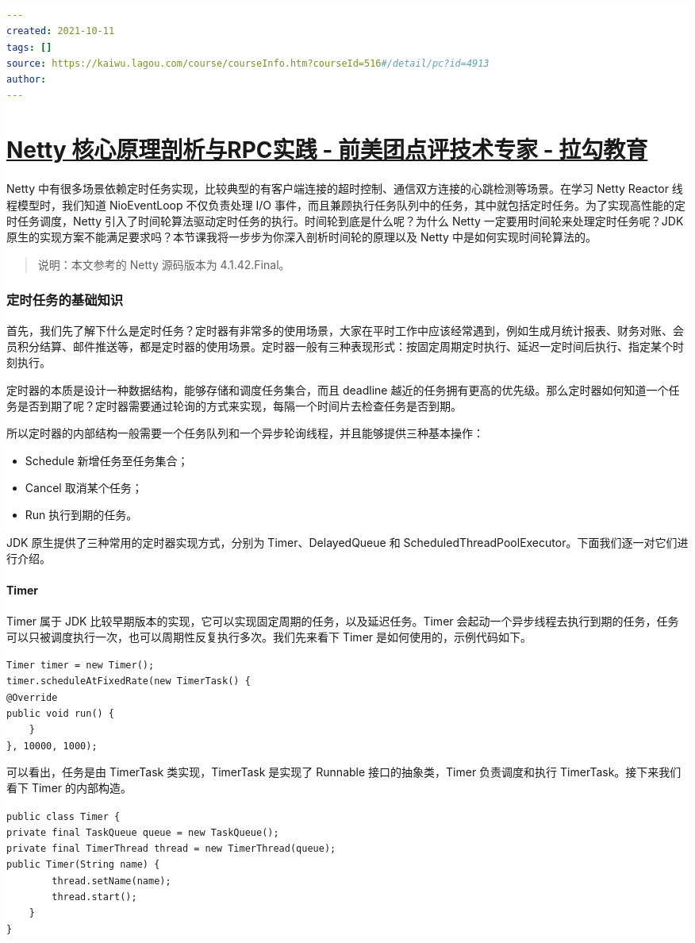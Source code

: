 ```yaml
---
created: 2021-10-11
tags: []
source: https://kaiwu.lagou.com/course/courseInfo.htm?courseId=516#/detail/pc?id=4913
author: 
---
```


# [Netty 核心原理剖析与RPC实践 - 前美团点评技术专家 - 拉勾教育](https://kaiwu.lagou.com/course/courseInfo.htm?courseId=516#/detail/pc?id=4913)


Netty 中有很多场景依赖定时任务实现，比较典型的有客户端连接的超时控制、通信双方连接的心跳检测等场景。在学习 Netty Reactor 线程模型时，我们知道 NioEventLoop 不仅负责处理 I/O 事件，而且兼顾执行任务队列中的任务，其中就包括定时任务。为了实现高性能的定时任务调度，Netty 引入了时间轮算法驱动定时任务的执行。时间轮到底是什么呢？为什么 Netty 一定要用时间轮来处理定时任务呢？JDK 原生的实现方案不能满足要求吗？本节课我将一步步为你深入剖析时间轮的原理以及 Netty 中是如何实现时间轮算法的。

> 说明：本文参考的 Netty 源码版本为 4.1.42.Final。

### 定时任务的基础知识

首先，我们先了解下什么是定时任务？定时器有非常多的使用场景，大家在平时工作中应该经常遇到，例如生成月统计报表、财务对账、会员积分结算、邮件推送等，都是定时器的使用场景。定时器一般有三种表现形式：按固定周期定时执行、延迟一定时间后执行、指定某个时刻执行。

定时器的本质是设计一种数据结构，能够存储和调度任务集合，而且 deadline 越近的任务拥有更高的优先级。那么定时器如何知道一个任务是否到期了呢？定时器需要通过轮询的方式来实现，每隔一个时间片去检查任务是否到期。

所以定时器的内部结构一般需要一个任务队列和一个异步轮询线程，并且能够提供三种基本操作：

-   Schedule 新增任务至任务集合；
    
-   Cancel 取消某个任务；
    
-   Run 执行到期的任务。
    

JDK 原生提供了三种常用的定时器实现方式，分别为 Timer、DelayedQueue 和 ScheduledThreadPoolExecutor。下面我们逐一对它们进行介绍。

#### Timer

Timer 属于 JDK 比较早期版本的实现，它可以实现固定周期的任务，以及延迟任务。Timer 会起动一个异步线程去执行到期的任务，任务可以只被调度执行一次，也可以周期性反复执行多次。我们先来看下 Timer 是如何使用的，示例代码如下。

```
Timer timer = new Timer();
timer.scheduleAtFixedRate(new TimerTask() {
@Override
public void run() {
    }
}, 10000, 1000);  
```

可以看出，任务是由 TimerTask 类实现，TimerTask 是实现了 Runnable 接口的抽象类，Timer 负责调度和执行 TimerTask。接下来我们看下 Timer 的内部构造。

```
public class Timer {
private final TaskQueue queue = new TaskQueue();
private final TimerThread thread = new TimerThread(queue);
public Timer(String name) {
        thread.setName(name);
        thread.start();
    }
}
```
